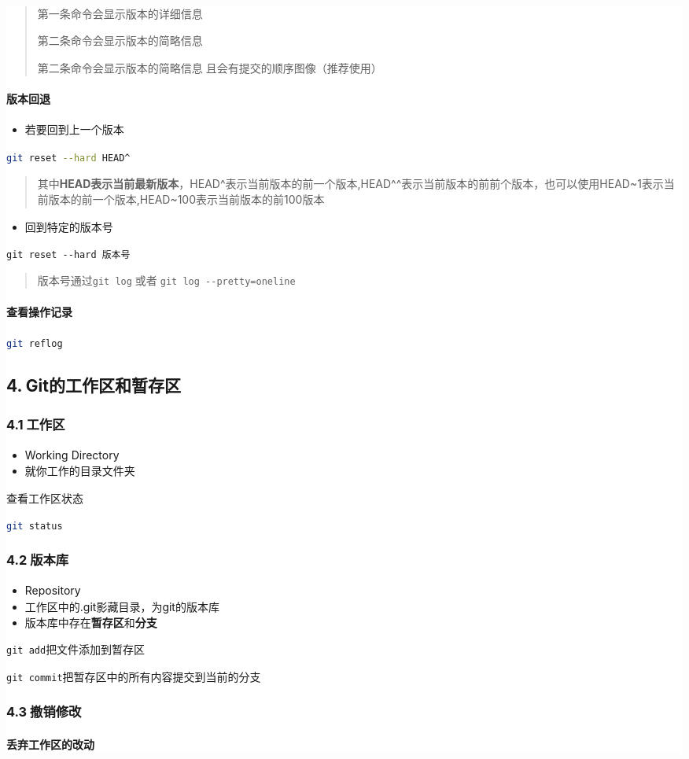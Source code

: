 > 第一条命令会显示版本的详细信息
>
> 第二条命令会显示版本的简略信息
>
> 第二条命令会显示版本的简略信息 且会有提交的顺序图像（推荐使用）

#### 版本回退

- 若要回到上一个版本

```bash
git reset --hard HEAD^
```

> 其中**HEAD表示当前最新版本**，HEAD^表示当前版本的前一个版本,HEAD^^表示当前版本的前前个版本，也可以使用HEAD~1表示当前版本的前一个版本,HEAD~100表示当前版本的前100版本

- 回到特定的版本号

```
git reset --hard 版本号
```

> 版本号通过`git log` 或者 `git log --pretty=oneline`

#### 查看操作记录

```bash
git reflog
```

## 4. Git的工作区和暂存区

### 4.1 工作区

- Working Directory
- 就你工作的目录文件夹

查看工作区状态

```bash
git status
```

### 4.2 版本库

- Repository
- 工作区中的.git影藏目录，为git的版本库
- 版本库中存在**暂存区**和**分支**

`git add`把文件添加到暂存区

`git commit`把暂存区中的所有内容提交到当前的分支

### 4.3 撤销修改

#### 丢弃工作区的改动
